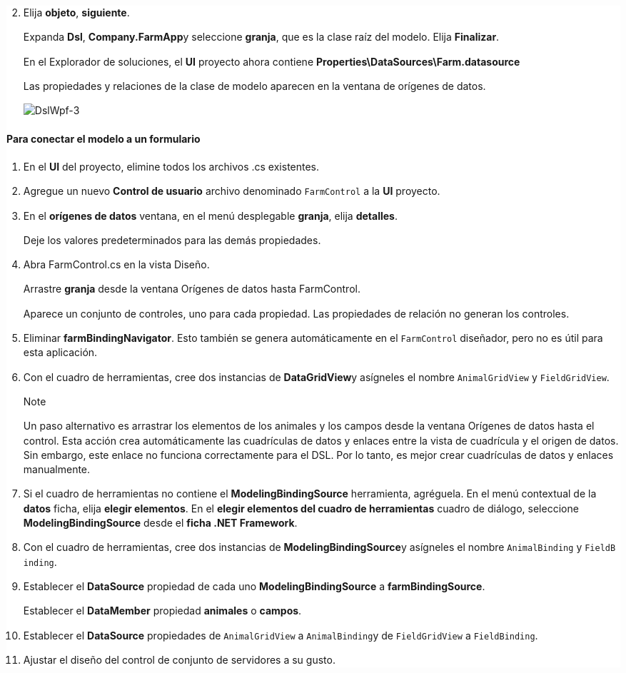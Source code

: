 2.  Elija **objeto**, **siguiente**.

     Expanda **Dsl**, **Company.FarmApp**y seleccione **granja**, que es la clase raíz del modelo. Elija **Finalizar**.

     En el Explorador de soluciones, el **UI** proyecto ahora contiene **Properties\DataSources\Farm.datasource**

     Las propiedades y relaciones de la clase de modelo aparecen en la ventana de orígenes de datos.

     ![DslWpf&#45;3](../modeling/media/dslwpf-3.png)

#### <a name="to-connect-your-model-to-a-form"></a>Para conectar el modelo a un formulario

1. En el **UI** del proyecto, elimine todos los archivos .cs existentes.

2. Agregue un nuevo **Control de usuario** archivo denominado `FarmControl` a la **UI** proyecto.

3. En el **orígenes de datos** ventana, en el menú desplegable **granja**, elija **detalles**.

    Deje los valores predeterminados para las demás propiedades.

4. Abra FarmControl.cs en la vista Diseño.

    Arrastre **granja** desde la ventana Orígenes de datos hasta FarmControl.

    Aparece un conjunto de controles, uno para cada propiedad. Las propiedades de relación no generan los controles.

5. Eliminar **farmBindingNavigator**. Esto también se genera automáticamente en el `FarmControl` diseñador, pero no es útil para esta aplicación.

6. Con el cuadro de herramientas, cree dos instancias de **DataGridView**y asígneles el nombre `AnimalGridView` y `FieldGridView`.

   > [!NOTE]
   >  Un paso alternativo es arrastrar los elementos de los animales y los campos desde la ventana Orígenes de datos hasta el control. Esta acción crea automáticamente las cuadrículas de datos y enlaces entre la vista de cuadrícula y el origen de datos. Sin embargo, este enlace no funciona correctamente para el DSL. Por lo tanto, es mejor crear cuadrículas de datos y enlaces manualmente.

7. Si el cuadro de herramientas no contiene el **ModelingBindingSource** herramienta, agréguela. En el menú contextual de la **datos** ficha, elija **elegir elementos**. En el **elegir elementos del cuadro de herramientas** cuadro de diálogo, seleccione **ModelingBindingSource** desde el **ficha .NET Framework**.

8. Con el cuadro de herramientas, cree dos instancias de **ModelingBindingSource**y asígneles el nombre `AnimalBinding` y `FieldBinding`.

9. Establecer el **DataSource** propiedad de cada uno **ModelingBindingSource** a **farmBindingSource**.

     Establecer el **DataMember** propiedad **animales** o **campos**.

10. Establecer el **DataSource** propiedades de `AnimalGridView` a `AnimalBinding`y de `FieldGridView` a `FieldBinding`.

11. Ajustar el diseño del control de conjunto de servidores a su gusto.

